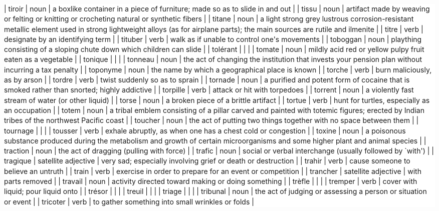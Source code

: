 | tiroir | noun | a boxlike container in a piece of furniture; made so as to slide in and out |
| tissu | noun | artifact made by weaving or felting or knitting or crocheting natural or synthetic fibers |
| titane | noun | a light strong grey lustrous corrosion-resistant metallic element used in strong lightweight alloys (as for airplane parts); the main sources are rutile and ilmenite |
| titre | verb | designate by an identifying term |
| tituber | verb | walk as if unable to control one's movements |
| toboggan | noun | plaything consisting of a sloping chute down which children can slide |
| tolérant |  |  |
| tomate | noun | mildly acid red or yellow pulpy fruit eaten as a vegetable |
| tonique |  |  |
| tonneau | noun | the act of changing the institution that invests your pension plan without incurring a tax penalty |
| toponyme | noun | the name by which a geographical place is known |
| torche | verb | burn maliciously, as by arson |
| tordre | verb | twist suddenly so as to sprain |
| tornade | noun | a purified and potent form of cocaine that is smoked rather than snorted; highly addictive |
| torpille | verb | attack or hit with torpedoes |
| torrent | noun | a violently fast stream of water (or other liquid) |
| torse | noun | a broken piece of a brittle artifact |
| tortue | verb | hunt for turtles, especially as an occupation |
| totem | noun | a tribal emblem consisting of a pillar carved and painted with totemic figures; erected by Indian tribes of the northwest Pacific coast |
| toucher | noun | the act of putting two things together with no space between them |
| tournage |  |  |
| tousser | verb | exhale abruptly, as when one has a chest cold or congestion |
| toxine | noun | a poisonous substance produced during the metabolism and growth of certain microorganisms and some higher plant and animal species |
| traction | noun | the act of dragging (pulling with force) |
| trafic | noun | social or verbal interchange (usually followed by `with') |
| tragique | satellite adjective | very sad; especially involving grief or death or destruction |
| trahir | verb | cause someone to believe an untruth |
| train | verb | exercise in order to prepare for an event or competition |
| trancher | satellite adjective | with parts removed |
| travail | noun | activity directed toward making or doing something |
| trèfle |  |  |
| tremper | verb | cover with liquid; pour liquid onto |
| trésor |  |  |
| treuil |  |  |
| triage |  |  |
| tribunal | noun | the act of judging or assessing a person or situation or event |
| tricoter | verb | to gather something into small wrinkles or folds |